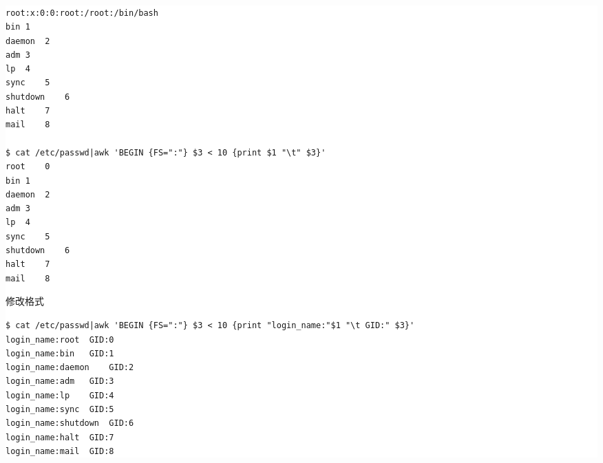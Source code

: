 ```
root:x:0:0:root:/root:/bin/bash	
bin	1
daemon	2
adm	3
lp	4
sync	5
shutdown	6
halt	7
mail	8

$ cat /etc/passwd|awk 'BEGIN {FS=":"} $3 < 10 {print $1 "\t" $3}'
root	0
bin	1
daemon	2
adm	3
lp	4
sync	5
shutdown	6
halt	7
mail	8

```
修改格式
```
$ cat /etc/passwd|awk 'BEGIN {FS=":"} $3 < 10 {print "login_name:"$1 "\t GID:" $3}'
login_name:root	 GID:0
login_name:bin	 GID:1
login_name:daemon	 GID:2
login_name:adm	 GID:3
login_name:lp	 GID:4
login_name:sync	 GID:5
login_name:shutdown	 GID:6
login_name:halt	 GID:7
login_name:mail	 GID:8

```


